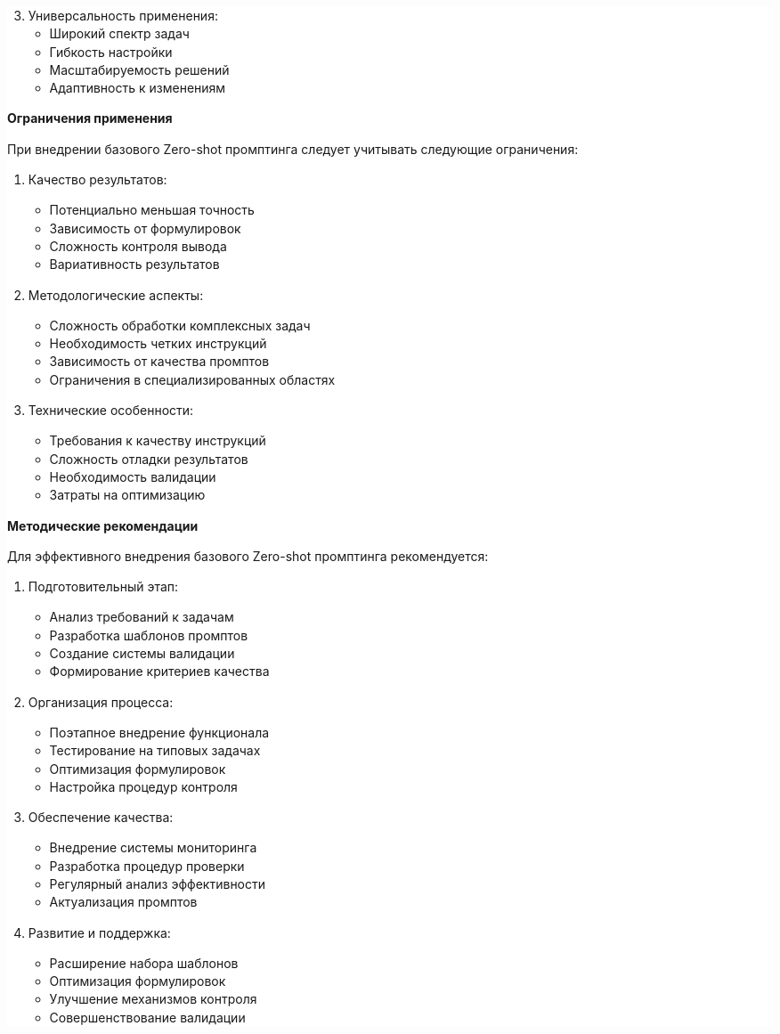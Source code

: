 3. Универсальность применения:
   - Широкий спектр задач
   - Гибкость настройки
   - Масштабируемость решений
   - Адаптивность к изменениям

**Ограничения применения**

При внедрении базового Zero-shot промптинга следует учитывать следующие ограничения:

1. Качество результатов:
   - Потенциально меньшая точность
   - Зависимость от формулировок
   - Сложность контроля вывода
   - Вариативность результатов

2. Методологические аспекты:
   - Сложность обработки комплексных задач
   - Необходимость четких инструкций
   - Зависимость от качества промптов
   - Ограничения в специализированных областях

3. Технические особенности:
   - Требования к качеству инструкций
   - Сложность отладки результатов
   - Необходимость валидации
   - Затраты на оптимизацию

**Методические рекомендации**

Для эффективного внедрения базового Zero-shot промптинга рекомендуется:

1. Подготовительный этап:
   - Анализ требований к задачам
   - Разработка шаблонов промптов
   - Создание системы валидации
   - Формирование критериев качества

2. Организация процесса:
   - Поэтапное внедрение функционала
   - Тестирование на типовых задачах
   - Оптимизация формулировок
   - Настройка процедур контроля

3. Обеспечение качества:
   - Внедрение системы мониторинга
   - Разработка процедур проверки
   - Регулярный анализ эффективности
   - Актуализация промптов

4. Развитие и поддержка:
   - Расширение набора шаблонов
   - Оптимизация формулировок
   - Улучшение механизмов контроля
   - Совершенствование валидации
